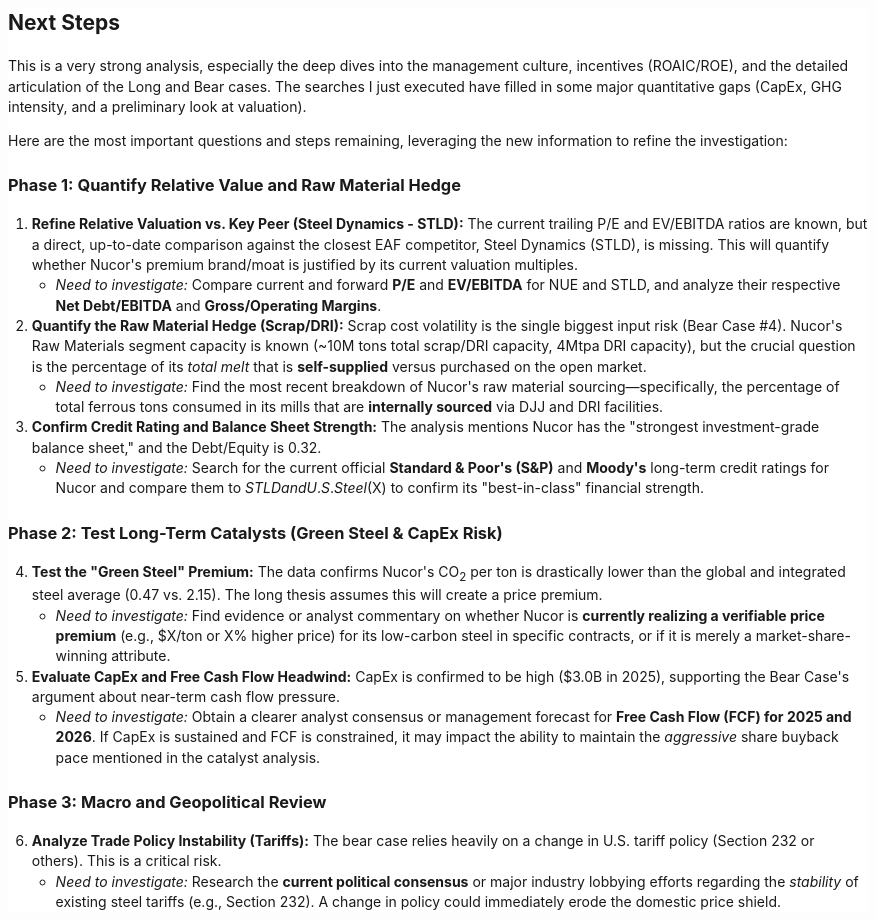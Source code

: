 
## Next Steps

This is a very strong analysis, especially the deep dives into the management culture, incentives (ROAIC/ROE), and the detailed articulation of the Long and Bear cases. The searches I just executed have filled in some major quantitative gaps (CapEx, GHG intensity, and a preliminary look at valuation).

Here are the most important questions and steps remaining, leveraging the new information to refine the investigation:

### **Phase 1: Quantify Relative Value and Raw Material Hedge**

1.  **Refine Relative Valuation vs. Key Peer (Steel Dynamics - STLD):** The current trailing P/E and EV/EBITDA ratios are known, but a direct, up-to-date comparison against the closest EAF competitor, Steel Dynamics (STLD), is missing. This will quantify whether Nucor's premium brand/moat is justified by its current valuation multiples.
    *   *Need to investigate:* Compare current and forward **P/E** and **EV/EBITDA** for NUE and STLD, and analyze their respective **Net Debt/EBITDA** and **Gross/Operating Margins**.
2.  **Quantify the Raw Material Hedge (Scrap/DRI):** Scrap cost volatility is the single biggest input risk (Bear Case #4). Nucor's Raw Materials segment capacity is known (~10M tons total scrap/DRI capacity, 4Mtpa DRI capacity), but the crucial question is the percentage of its *total melt* that is **self-supplied** versus purchased on the open market.
    *   *Need to investigate:* Find the most recent breakdown of Nucor's raw material sourcing—specifically, the percentage of total ferrous tons consumed in its mills that are **internally sourced** via DJJ and DRI facilities.
3.  **Confirm Credit Rating and Balance Sheet Strength:** The analysis mentions Nucor has the "strongest investment-grade balance sheet," and the Debt/Equity is 0.32.
    *   *Need to investigate:* Search for the current official **Standard & Poor's (S&P)** and **Moody's** long-term credit ratings for Nucor and compare them to $STLD and U.S. Steel ($X) to confirm its "best-in-class" financial strength.

### **Phase 2: Test Long-Term Catalysts (Green Steel & CapEx Risk)**

4.  **Test the "Green Steel" Premium:** The data confirms Nucor's $\text{CO}_2$ per ton is drastically lower than the global and integrated steel average (0.47 vs. 2.15). The long thesis assumes this will create a price premium.
    *   *Need to investigate:* Find evidence or analyst commentary on whether Nucor is **currently realizing a verifiable price premium** (e.g., $X/ton or X% higher price) for its low-carbon steel in specific contracts, or if it is merely a market-share-winning attribute.
5.  **Evaluate CapEx and Free Cash Flow Headwind:** CapEx is confirmed to be high ($3.0B in 2025), supporting the Bear Case's argument about near-term cash flow pressure.
    *   *Need to investigate:* Obtain a clearer analyst consensus or management forecast for **Free Cash Flow (FCF) for 2025 and 2026**. If CapEx is sustained and FCF is constrained, it may impact the ability to maintain the *aggressive* share buyback pace mentioned in the catalyst analysis.

### **Phase 3: Macro and Geopolitical Review**

6.  **Analyze Trade Policy Instability (Tariffs):** The bear case relies heavily on a change in U.S. tariff policy (Section 232 or others). This is a critical risk.
    *   *Need to investigate:* Research the **current political consensus** or major industry lobbying efforts regarding the *stability* of existing steel tariffs (e.g., Section 232). A change in policy could immediately erode the domestic price shield.